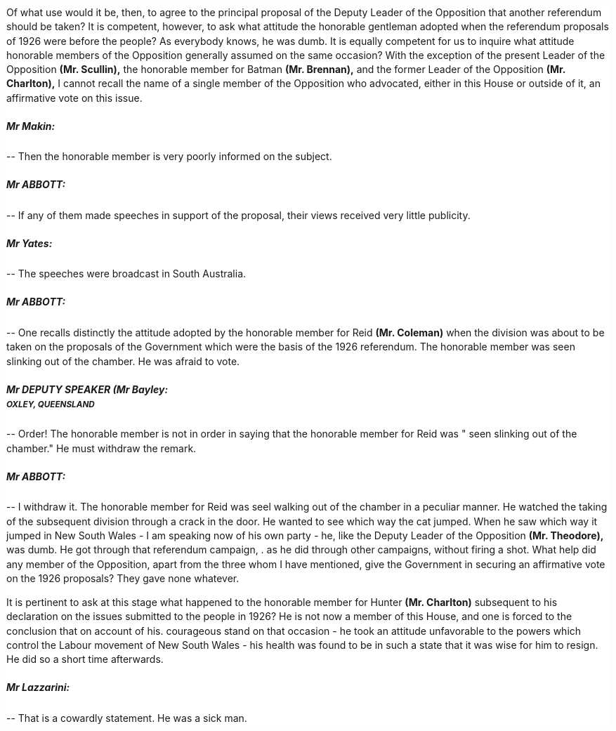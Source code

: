 Of what use would it be, then, to agree to the principal proposal of the  Deputy  Leader of the Opposition that another referendum should be taken? It is competent, however, to ask what attitude the honorable gentleman adopted when the referendum proposals of 1926 were before the people? As everybody knows, he was dumb. It is equally competent for us to inquire what attitude honorable members of the Opposition generally assumed on the same occasion? With the exception of the present Leader of the Opposition  **(Mr. Scullin),**  the honorable member for Batman  **(Mr. Brennan),**  and the former Leader of the Opposition  **(Mr. Charlton),**  I cannot recall the name of a single member of the Opposition who advocated, either in this House or outside of it, an affirmative vote on this issue. 

##### Mr Makin:

--  Then the honorable member is very poorly informed on the subject. 

##### Mr ABBOTT:

-- If any of them made speeches in support of the proposal, their views received very little publicity. 

##### Mr Yates:

--  The speeches were broadcast in South Australia. 

##### Mr ABBOTT:

-- One recalls distinctly the attitude adopted by the honorable member for Reid  **(Mr. Coleman)**  when the division was about to be taken on the proposals of the Government which were the basis of the 1926 referendum. The honorable member was seen slinking out of the chamber. He was afraid to vote. 

##### Mr DEPUTY SPEAKER (Mr Bayley:<br><small class="text-muted">OXLEY, QUEENSLAND</small>

--  Order! The honorable member is not in order in saying that the honorable member for Reid was " seen slinking out of the chamber." He must withdraw the remark. 

##### Mr ABBOTT:

-- I withdraw it. The honorable member for Reid was seel walking out of the chamber in  a  peculiar manner. He watched the taking of the subsequent division through  a  crack in the door. He wanted to see which way the cat jumped. When he saw which way it jumped in New South Wales - I am speaking now of his own party - he, like the  Deputy  Leader of the Opposition  **(Mr. Theodore),**  was dumb. He got through that referendum campaign, . as he did through other campaigns, without firing a shot. What help did any member of the Opposition, apart from the three whom I have mentioned, give the Government in securing an affirmative vote on the 1926 proposals? They gave none whatever. 

It is pertinent to ask at this stage what happened to the honorable member for Hunter  **(Mr. Charlton)**  subsequent to his declaration on the issues submitted to the people in 1926? He is not now a member of this House, and one is forced to the conclusion that on account of his. courageous stand on that occasion - he took an attitude unfavorable to the powers which control the Labour movement of New South Wales - his health was found to be in such a state that it was wise for him to resign. He did so a short time afterwards. 

##### Mr Lazzarini:

--  That is  a  cowardly statement. He was a sick man. 
